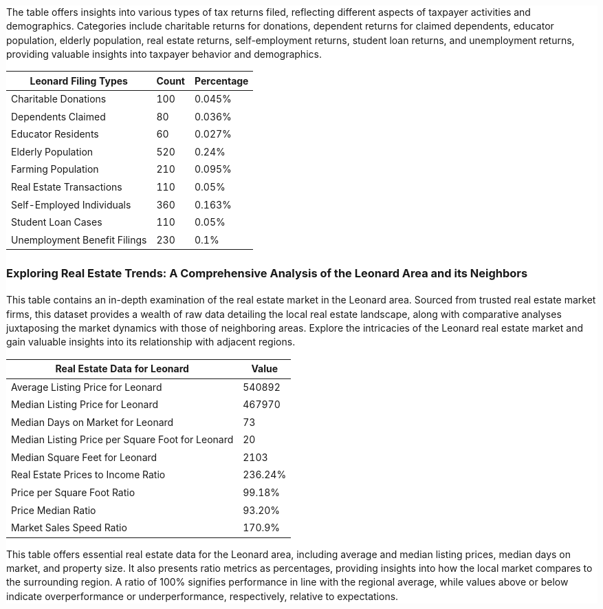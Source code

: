 The table offers insights into various types of tax returns filed, reflecting different aspects of taxpayer activities and demographics. Categories include charitable returns for donations, dependent returns for claimed dependents, educator population, elderly population, real estate returns, self-employment returns, student loan returns, and unemployment returns, providing valuable insights into taxpayer behavior and demographics.

| Leonard Filing Types                    | Count | Percentage |
|--------------------------------------|-------|------------|
| Charitable Donations                 | 100 | 0.045% |
| Dependents Claimed                   | 80 | 0.036% |
| Educator Residents                   | 60 | 0.027% |
| Elderly Population                   | 520 | 0.24% |
| Farming Population                   | 210 | 0.095% |
| Real Estate Transactions             | 110 | 0.05% |
| Self-Employed Individuals            | 360 | 0.163% |
| Student Loan Cases                   | 110 | 0.05% |
| Unemployment Benefit Filings         | 230 | 0.1% |

### Exploring Real Estate Trends: A Comprehensive Analysis of the Leonard Area and its Neighbors

This table contains an in-depth examination of the real estate market in the Leonard area. Sourced from trusted real estate market firms, this dataset provides a wealth of raw data detailing the local real estate landscape, along with comparative analyses juxtaposing the market dynamics with those of neighboring areas. Explore the intricacies of the Leonard real estate market and gain valuable insights into its relationship with adjacent regions.


| Real Estate Data for Leonard                       | Value    |
|------------------------------------------------|----------|
| Average Listing Price for Leonard               | 540892 |
| Median Listing Price for Leonard                | 467970 |
| Median Days on Market for Leonard               | 73 |
| Median Listing Price per Square Foot for Leonard| 20 |
| Median Square Feet for Leonard                  | 2103 |
| Real Estate Prices to Income Ratio           | 236.24% |
| Price per Square Foot Ratio                  | 99.18% |
| Price Median Ratio                           | 93.20% |
| Market Sales Speed Ratio                     | 170.9% |

This table offers essential real estate data for the Leonard area, including average and median listing prices, median days on market, and property size. It also presents ratio metrics as percentages, providing insights into how the local market compares to the surrounding region. A ratio of 100% signifies performance in line with the regional average, while values above or below indicate overperformance or underperformance, respectively, relative to expectations.
